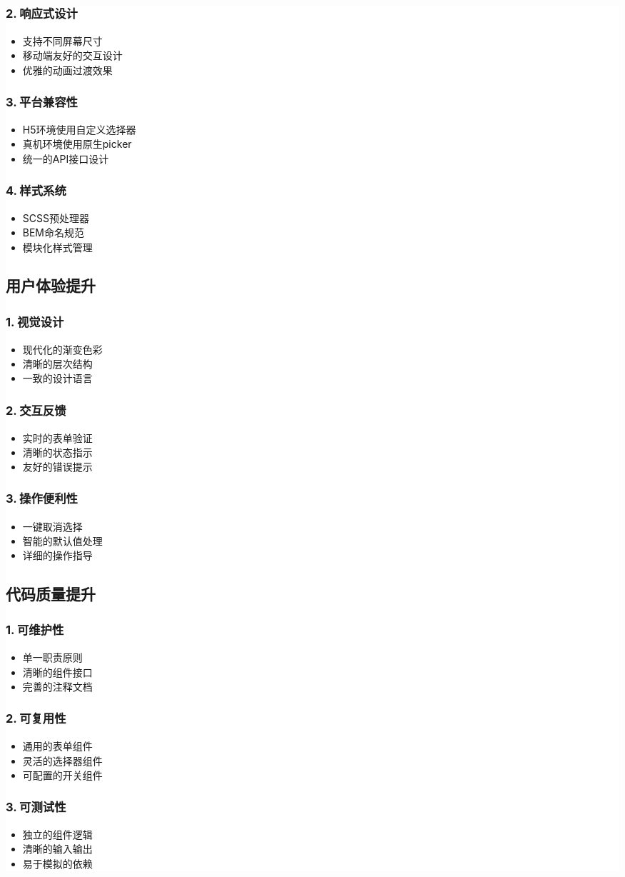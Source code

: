 ### 2. 响应式设计
- 支持不同屏幕尺寸
- 移动端友好的交互设计
- 优雅的动画过渡效果

### 3. 平台兼容性
- H5环境使用自定义选择器
- 真机环境使用原生picker
- 统一的API接口设计

### 4. 样式系统
- SCSS预处理器
- BEM命名规范
- 模块化样式管理

## 用户体验提升

### 1. 视觉设计
- 现代化的渐变色彩
- 清晰的层次结构
- 一致的设计语言

### 2. 交互反馈
- 实时的表单验证
- 清晰的状态指示
- 友好的错误提示

### 3. 操作便利性
- 一键取消选择
- 智能的默认值处理
- 详细的操作指导

## 代码质量提升

### 1. 可维护性
- 单一职责原则
- 清晰的组件接口
- 完善的注释文档

### 2. 可复用性
- 通用的表单组件
- 灵活的选择器组件
- 可配置的开关组件

### 3. 可测试性
- 独立的组件逻辑
- 清晰的输入输出
- 易于模拟的依赖

